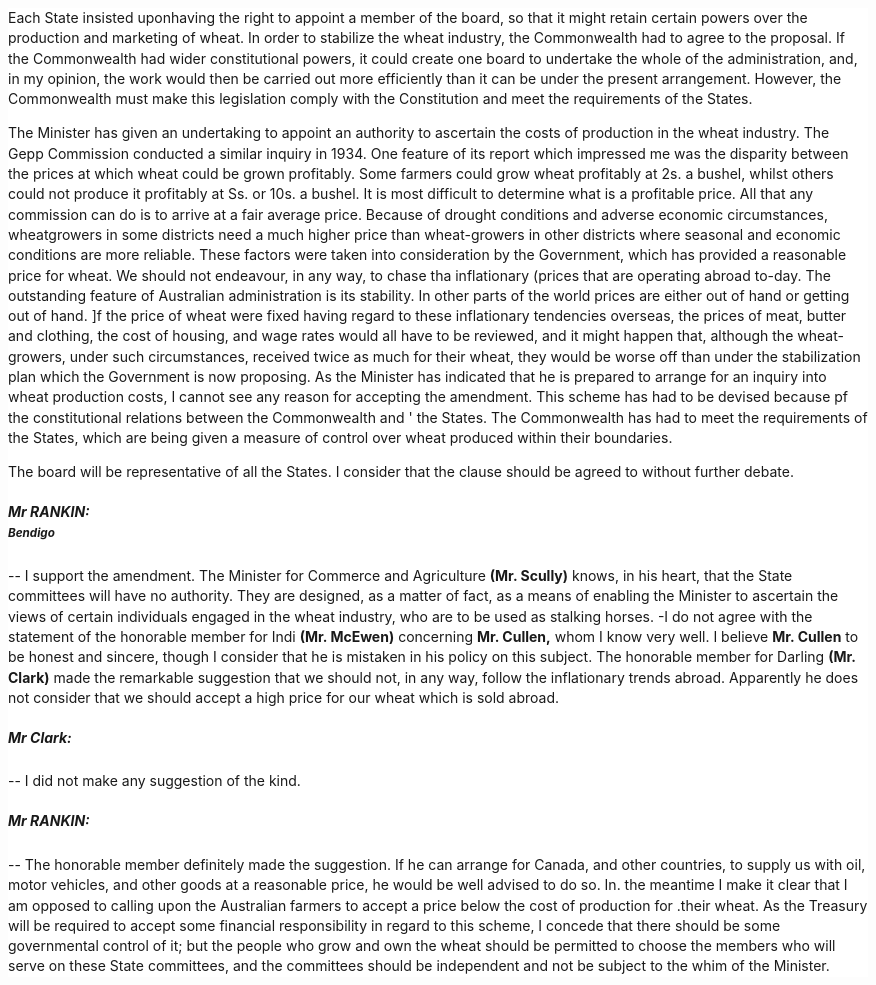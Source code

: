 Each State insisted uponhaving the right to appoint a member of the board, so that it might retain certain powers over the production and marketing of wheat. In order to stabilize the wheat industry, the Commonwealth had to agree to the proposal. If the Commonwealth had wider constitutional powers, it could create one board to undertake the whole of the administration, and, in my opinion, the work would then be carried out more efficiently than it can be under the present arrangement. However, the Commonwealth must make this legislation comply with the Constitution and meet the requirements of the States. 

The Minister has given an undertaking to appoint an authority to ascertain the costs of production in the wheat industry. The Gepp Commission conducted a similar inquiry in 1934. One feature of its report which impressed me was the disparity between the prices at which wheat could be grown profitably. Some farmers could grow wheat profitably at 2s. a bushel, whilst others could not produce it profitably at Ss. or 10s. a bushel. It is most difficult to determine what is a profitable price. All that any commission can do is to arrive at a fair average price. Because of drought conditions and adverse economic circumstances, wheatgrowers in some districts need a much higher price than wheat-growers in other districts where seasonal and economic conditions are more reliable. These factors were taken into consideration by the Government, which has provided a reasonable price for wheat. We should not endeavour, in any way, to chase tha inflationary (prices that are operating abroad to-day. The outstanding feature of Australian administration is its stability. In other parts of the world prices are either out of hand or getting out of hand. ]f the price of wheat were fixed having regard to these inflationary tendencies overseas, the prices of meat, butter and clothing, the cost of housing, and wage rates would all have to be reviewed, and it might happen that, although the wheat-growers, under such circumstances, received twice as much for their wheat, they would be worse off than under the stabilization plan which the Government is now proposing. As the Minister has indicated that he is prepared  to arrange for an inquiry into wheat production costs, I cannot see any reason for accepting the amendment. This scheme has had to be devised because pf the constitutional relations between the Commonwealth and ' the States. The Commonwealth has had to meet the requirements of the States, which are being given a measure of control over wheat produced within their boundaries. 

The board will be representative of all the States. I consider that the clause should be agreed to without further debate. 

##### Mr RANKIN:<br><small class="text-muted">Bendigo</small>

--  I support the amendment. The Minister for Commerce and Agriculture  **(Mr. Scully)**  knows, in his heart, that the State committees will have no authority. They are designed, as a matter of fact, as a means of enabling the Minister to ascertain the views of certain individuals engaged in the wheat industry, who are to be used as stalking horses. -I do not agree with the statement of the honorable member for Indi  **(Mr. McEwen)**  concerning  **Mr. Cullen,**  whom I know very well. I believe  **Mr. Cullen**  to be honest and sincere, though  I consider that he is mistaken in his policy on this subject. The honorable member for Darling  **(Mr. Clark)**  made the remarkable suggestion that we should not, in any way, follow the inflationary trends abroad. Apparently he does not consider that we should accept a high price for our wheat which is sold abroad. 

##### Mr Clark:

--  I did not make any suggestion of the kind. 

##### Mr RANKIN:

-- The honorable member definitely made the suggestion. If he can arrange for Canada, and other countries, to supply us with oil, motor vehicles, and other goods at a reasonable price, he would be well advised to do so. In. the meantime I make it clear that I am opposed to calling upon the Australian farmers to accept a price below the cost of production for .their wheat. As the Treasury will be required to accept some financial responsibility in regard to this scheme, I concede that there should be some governmental control of it; but the people who grow and own the wheat should be permitted to choose the members who will serve on these State committees, and the committees should be independent and not be subject to the whim of the Minister. 
